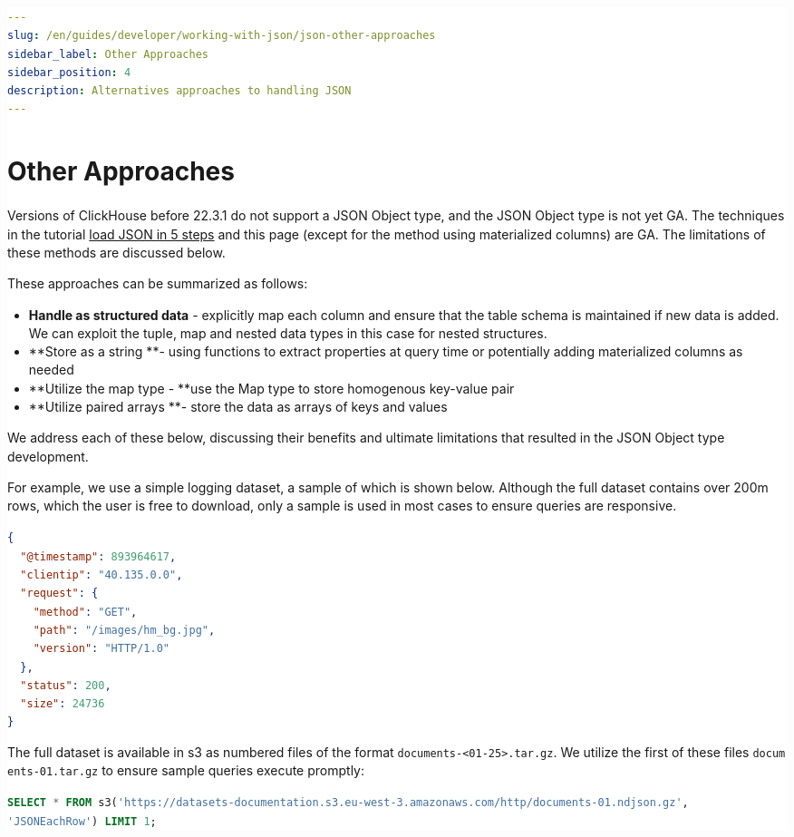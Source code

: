 ```yaml
---
slug: /en/guides/developer/working-with-json/json-other-approaches
sidebar_label: Other Approaches
sidebar_position: 4
description: Alternatives approaches to handling JSON
---
```


# Other Approaches

Versions of ClickHouse before 22.3.1 do not support a JSON Object type, and the JSON Object type is not yet GA. The techniques in the tutorial [load JSON in 5 steps](@site/docs/en/guides/developer/working-with-json/json-load-data.md) and this page (except for the method using materialized columns) are GA. The limitations of these methods are discussed below.

These approaches can be summarized as follows:

* **Handle as structured data** - explicitly map each column and ensure that the table schema is maintained if new data is added. We can exploit the tuple, map and nested data types in this case for nested structures.
* **Store as a string **- using functions to extract properties at query time or potentially adding materialized columns as needed
* **Utilize the map type - **use the Map type to store homogenous key-value pair
* **Utilize paired arrays **- store the data as arrays of keys and values

We address each of these below, discussing their benefits and ultimate limitations that resulted in the JSON Object type development. 

For example, we use a simple logging dataset, a sample of which is shown below. Although the full dataset contains over 200m rows, which the user is free to download, only a sample is used in most cases to ensure queries are responsive.


```json
{
  "@timestamp": 893964617,
  "clientip": "40.135.0.0",
  "request": {
    "method": "GET",
    "path": "/images/hm_bg.jpg",
    "version": "HTTP/1.0"
  },
  "status": 200,
  "size": 24736
}
```

The full dataset is available in s3 as numbered files of the format `documents-<01-25>.tar.gz`. We utilize the first of these files `documents-01.tar.gz` to ensure sample queries execute promptly:

```sql
SELECT * FROM s3('https://datasets-documentation.s3.eu-west-3.amazonaws.com/http/documents-01.ndjson.gz', 
'JSONEachRow') LIMIT 1;
```
